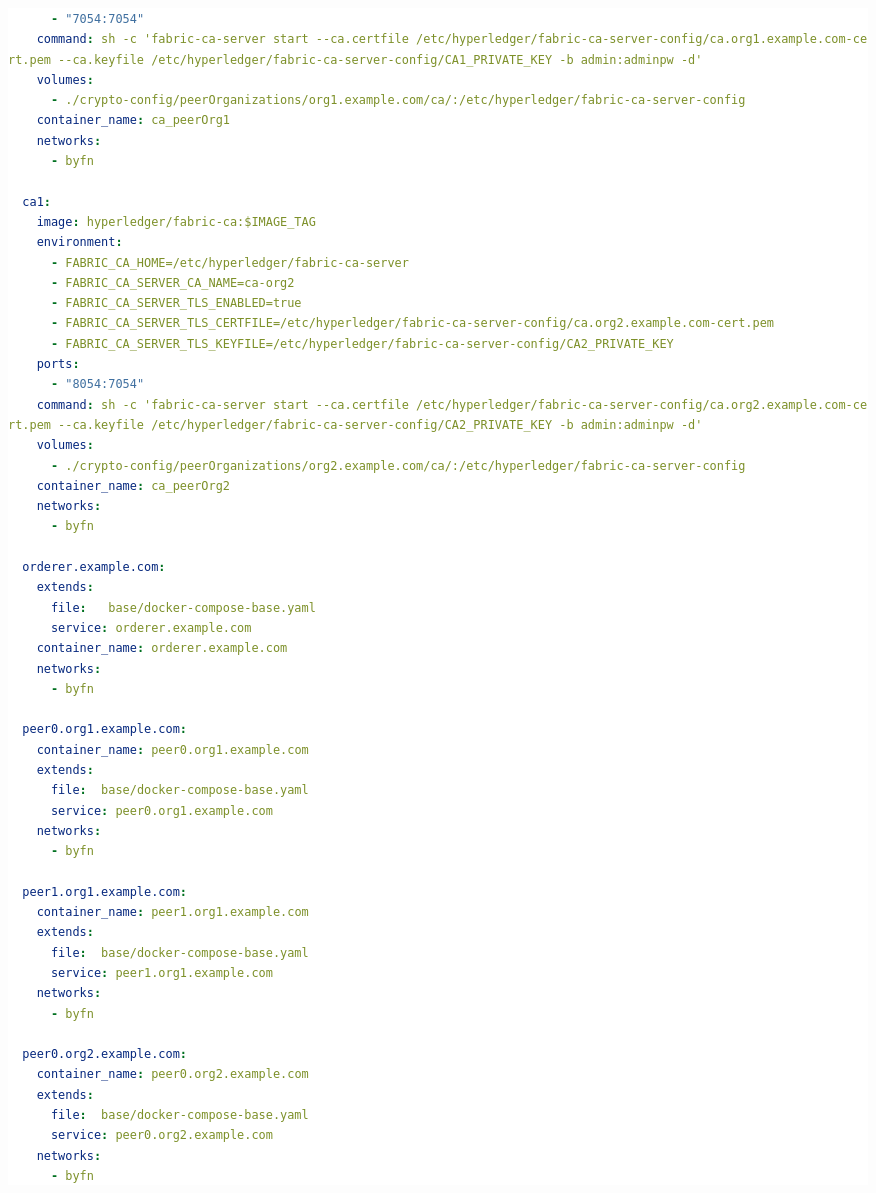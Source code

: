 ```yaml
      - "7054:7054"
    command: sh -c 'fabric-ca-server start --ca.certfile /etc/hyperledger/fabric-ca-server-config/ca.org1.example.com-cert.pem --ca.keyfile /etc/hyperledger/fabric-ca-server-config/CA1_PRIVATE_KEY -b admin:adminpw -d'
    volumes:
      - ./crypto-config/peerOrganizations/org1.example.com/ca/:/etc/hyperledger/fabric-ca-server-config
    container_name: ca_peerOrg1
    networks:
      - byfn

  ca1:
    image: hyperledger/fabric-ca:$IMAGE_TAG
    environment:
      - FABRIC_CA_HOME=/etc/hyperledger/fabric-ca-server
      - FABRIC_CA_SERVER_CA_NAME=ca-org2
      - FABRIC_CA_SERVER_TLS_ENABLED=true
      - FABRIC_CA_SERVER_TLS_CERTFILE=/etc/hyperledger/fabric-ca-server-config/ca.org2.example.com-cert.pem
      - FABRIC_CA_SERVER_TLS_KEYFILE=/etc/hyperledger/fabric-ca-server-config/CA2_PRIVATE_KEY
    ports:
      - "8054:7054"
    command: sh -c 'fabric-ca-server start --ca.certfile /etc/hyperledger/fabric-ca-server-config/ca.org2.example.com-cert.pem --ca.keyfile /etc/hyperledger/fabric-ca-server-config/CA2_PRIVATE_KEY -b admin:adminpw -d'
    volumes:
      - ./crypto-config/peerOrganizations/org2.example.com/ca/:/etc/hyperledger/fabric-ca-server-config
    container_name: ca_peerOrg2
    networks:
      - byfn

  orderer.example.com:
    extends:
      file:   base/docker-compose-base.yaml
      service: orderer.example.com
    container_name: orderer.example.com
    networks:
      - byfn

  peer0.org1.example.com:
    container_name: peer0.org1.example.com
    extends:
      file:  base/docker-compose-base.yaml
      service: peer0.org1.example.com
    networks:
      - byfn

  peer1.org1.example.com:
    container_name: peer1.org1.example.com
    extends:
      file:  base/docker-compose-base.yaml
      service: peer1.org1.example.com
    networks:
      - byfn

  peer0.org2.example.com:
    container_name: peer0.org2.example.com
    extends:
      file:  base/docker-compose-base.yaml
      service: peer0.org2.example.com
    networks:
      - byfn
```